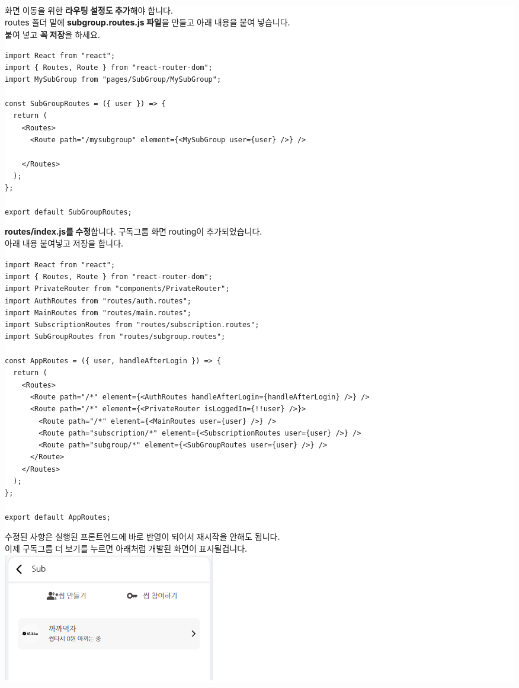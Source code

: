 
  화면 이동을 위한 **라우팅 설정도 추가**해야 합니다.   
  routes 폴더 밑에 **subgroup.routes.js 파일**을 만들고 아래 내용을 붙여 넣습니다.      
  붙여 넣고 **꼭 저장**을 하세요.  
  ```
  import React from "react";
  import { Routes, Route } from "react-router-dom";
  import MySubGroup from "pages/SubGroup/MySubGroup";

  const SubGroupRoutes = ({ user }) => {
    return (
      <Routes>
        <Route path="/mysubgroup" element={<MySubGroup user={user} />} />

      </Routes>
    );
  };

  export default SubGroupRoutes;
  ```

  **routes/index.js를 수정**합니다. 구독그룹 화면 routing이 추가되었습니다.   
  아래 내용 붙여넣고 저장을 합니다.  
  ```
  import React from "react";
  import { Routes, Route } from "react-router-dom";
  import PrivateRouter from "components/PrivateRouter";
  import AuthRoutes from "routes/auth.routes";
  import MainRoutes from "routes/main.routes";
  import SubscriptionRoutes from "routes/subscription.routes";
  import SubGroupRoutes from "routes/subgroup.routes";

  const AppRoutes = ({ user, handleAfterLogin }) => {
    return (
      <Routes>
        <Route path="/*" element={<AuthRoutes handleAfterLogin={handleAfterLogin} />} />
        <Route path="/*" element={<PrivateRouter isLoggedIn={!!user} />}>
          <Route path="/*" element={<MainRoutes user={user} />} />
          <Route path="subscription/*" element={<SubscriptionRoutes user={user} />} />
          <Route path="subgroup/*" element={<SubGroupRoutes user={user} />} />
        </Route>
      </Routes>
    );
  };

  export default AppRoutes;
  ```

  수정된 사항은 실행된 프론트엔드에 바로 반영이 되어서 재시작을 안해도 됩니다.   
  이제 구독그룹 더 보기를 누르면 아래처럼 개발된 화면이 표시될겁니다.   
  ![alt text](image-32.png)  
